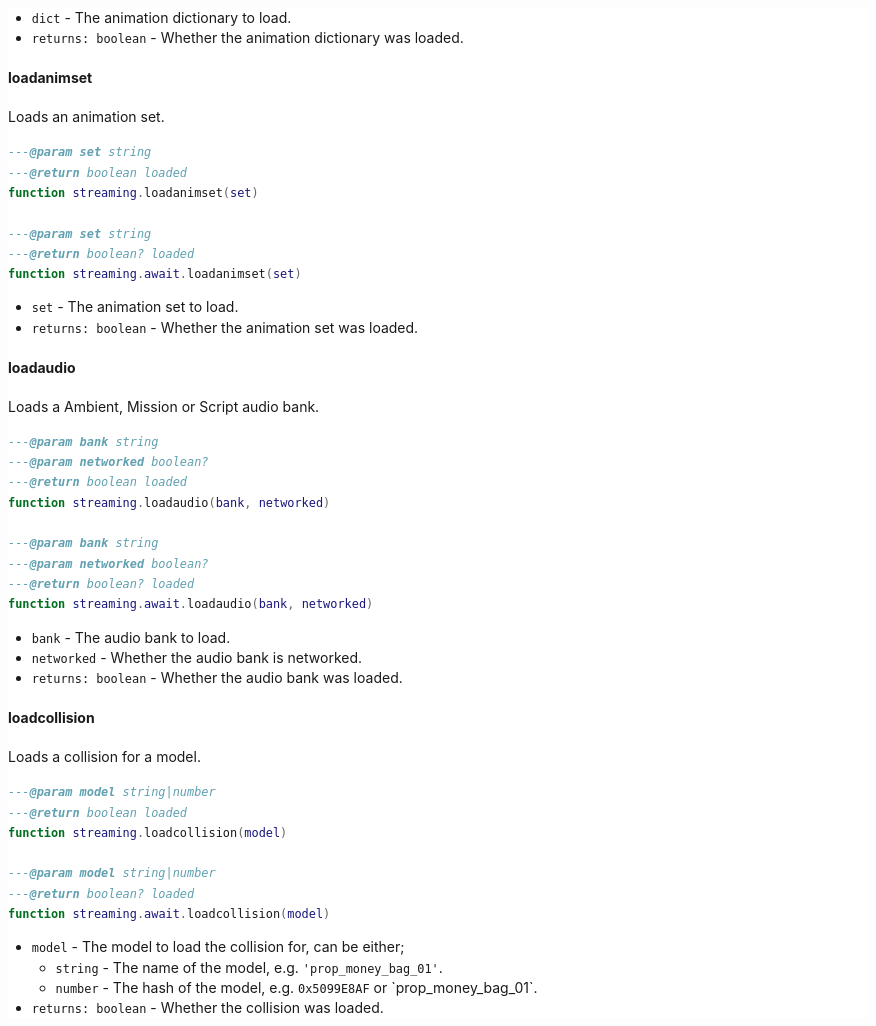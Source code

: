 - `dict` - The animation dictionary to load.
- `returns: boolean` - Whether the animation dictionary was loaded.

#### loadanimset

Loads an animation set.

```lua
---@param set string
---@return boolean loaded
function streaming.loadanimset(set)

---@param set string
---@return boolean? loaded
function streaming.await.loadanimset(set)
```

- `set` - The animation set to load.
- `returns: boolean` - Whether the animation set was loaded.

#### loadaudio

Loads a Ambient, Mission or Script audio bank.

```lua
---@param bank string
---@param networked boolean?
---@return boolean loaded
function streaming.loadaudio(bank, networked)

---@param bank string
---@param networked boolean?
---@return boolean? loaded
function streaming.await.loadaudio(bank, networked)
```

- `bank` - The audio bank to load.
- `networked` - Whether the audio bank is networked.
- `returns: boolean` - Whether the audio bank was loaded.

#### loadcollision

Loads a collision for a model.

```lua
---@param model string|number
---@return boolean loaded
function streaming.loadcollision(model)

---@param model string|number
---@return boolean? loaded
function streaming.await.loadcollision(model)
```

- `model` - The model to load the collision for, can be either;
  - `string` - The name of the model, e.g. `'prop_money_bag_01'`.
  - `number` - The hash of the model, e.g. `0x5099E8AF` or \`prop_money_bag_01\`.
- `returns: boolean` - Whether the collision was loaded.
